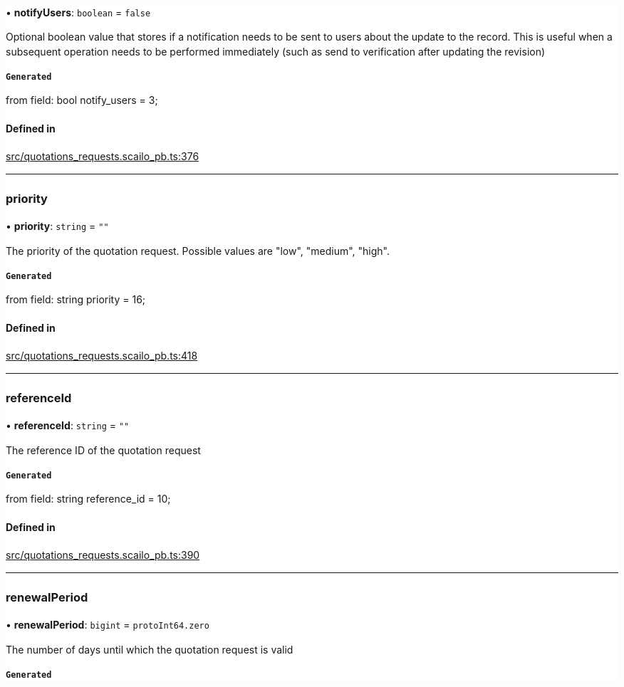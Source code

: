 • **notifyUsers**: `boolean` = `false`

Optional boolean value that stores if a notification needs to be sent to users about the update to the record. This is useful when a subsequent operation needs to be performed immediately (such as send to verification after updating the revision)

**`Generated`**

from field: bool notify_users = 3;

#### Defined in

[src/quotations_requests.scailo_pb.ts:376](https://github.com/scailo/ts-sdk/blob/c10a36b57201dfa5903d4b53efa1e62aa6208936/src/quotations_requests.scailo_pb.ts#L376)

___

### priority

• **priority**: `string` = `""`

The priority of the quotation request. Possible values are "low", "medium", "high".

**`Generated`**

from field: string priority = 16;

#### Defined in

[src/quotations_requests.scailo_pb.ts:418](https://github.com/scailo/ts-sdk/blob/c10a36b57201dfa5903d4b53efa1e62aa6208936/src/quotations_requests.scailo_pb.ts#L418)

___

### referenceId

• **referenceId**: `string` = `""`

The reference ID of the quotation request

**`Generated`**

from field: string reference_id = 10;

#### Defined in

[src/quotations_requests.scailo_pb.ts:390](https://github.com/scailo/ts-sdk/blob/c10a36b57201dfa5903d4b53efa1e62aa6208936/src/quotations_requests.scailo_pb.ts#L390)

___

### renewalPeriod

• **renewalPeriod**: `bigint` = `protoInt64.zero`

The number of days until which the quotation request is valid

**`Generated`**
